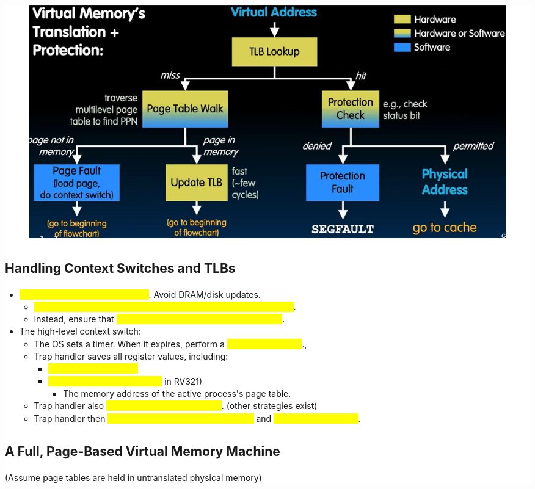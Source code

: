 <figure><img src=".gitbook/assets/image (289).png" alt=""><figcaption></figcaption></figure>

## Handling Context Switches and TLBs

* ﻿﻿<mark style="color:yellow;">Context switches should be fast</mark>. Avoid DRAM/disk updates.
  * ﻿﻿<mark style="color:yellow;">Keep all page tables for all currently running processes in DRAM</mark>.
  * ﻿﻿Instead, ensure that <mark style="color:yellow;">all TLB entries refer to the active process</mark>.
* ﻿﻿The high-level context switch:
  * The OS sets a timer. When it expires, perform a <mark style="color:yellow;">hardware interrupt</mark>.,
  * ﻿﻿Trap handler saves all register values, including:
    * ﻿﻿<mark style="color:yellow;">Program Counter (PC)</mark>
    * ﻿﻿<mark style="color:yellow;">Page Table Register (SPTBR</mark> in RV321)
      * ﻿﻿The memory address of the active process's page table.
  * ﻿﻿Trap handler also <mark style="color:yellow;">sets all TLB entries to invalid</mark>. (other strategies exist)
  * ﻿﻿Trap handler then <mark style="color:yellow;">loads in the next process's registers</mark> and <mark style="color:yellow;">returns to user mode</mark>.

## A Full, Page-Based Virtual Memory Machine

(Assume page tables are held in untranslated physical memory)
